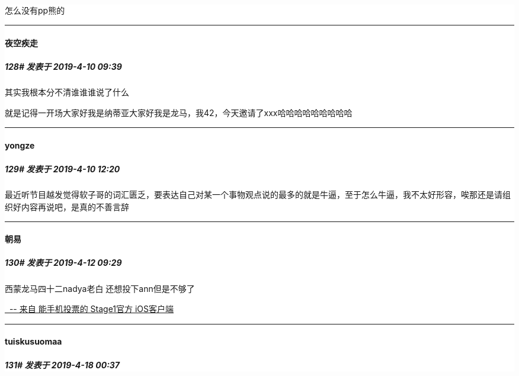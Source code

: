 


怎么没有pp熊的







*****

####  夜空疾走  
##### 128#       发表于 2019-4-10 09:39




其实我根本分不清谁谁谁说了什么

就是记得一开场大家好我是纳蒂亚大家好我是龙马，我42，今天邀请了xxx哈哈哈哈哈哈哈哈哈







*****

####  yongze  
##### 129#       发表于 2019-4-10 12:20




最近听节目越发觉得软子哥的词汇匮乏，要表达自己对某一个事物观点说的最多的就是牛逼，至于怎么牛逼，我不太好形容，唉那还是请组织好内容再说吧，是真的不善言辞







*****

####  朝易  
##### 130#       发表于 2019-4-12 09:29




西蒙龙马四十二nadya老白
还想投下ann但是不够了

[  -- 来自 能手机投票的 Stage1官方 iOS客户端](https://itunes.apple.com/fi/app/saraba1st/id1221237470?mt=8)







*****

####  tuiskusuomaa  
##### 131#       发表于 2019-4-18 00:37

